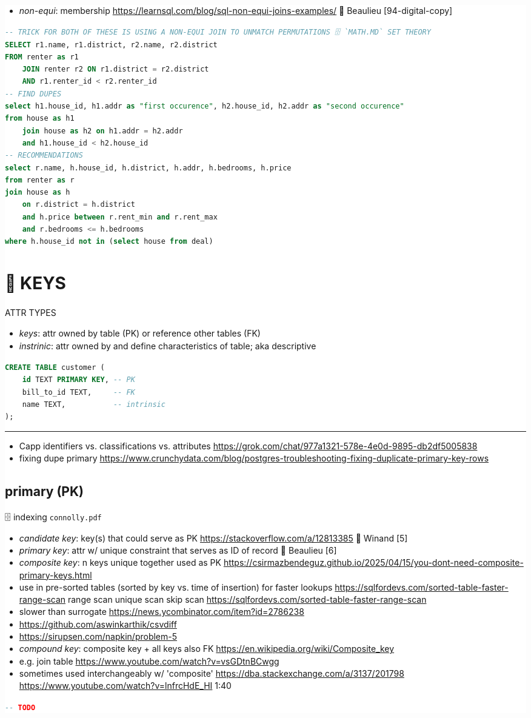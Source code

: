 * _non-equi_: membership https://learnsql.com/blog/sql-non-equi-joins-examples/ 📙 Beaulieu [94-digital-copy]
```sql
-- TRICK FOR BOTH OF THESE IS USING A NON-EQUI JOIN TO UNMATCH PERMUTATIONS 🗄 `MATH.MD` SET THEORY
SELECT r1.name, r1.district, r2.name, r2.district
FROM renter as r1
    JOIN renter r2 ON r1.district = r2.district
    AND r1.renter_id < r2.renter_id
-- FIND DUPES
select h1.house_id, h1.addr as "first occurence", h2.house_id, h2.addr as "second occurence"
from house as h1
    join house as h2 on h1.addr = h2.addr
    and h1.house_id < h2.house_id
-- RECOMMENDATIONS
select r.name, h.house_id, h.district, h.addr, h.bedrooms, h.price
from renter as r
join house as h
    on r.district = h.district
    and h.price between r.rent_min and r.rent_max
    and r.bedrooms <= h.bedrooms
where h.house_id not in (select house from deal)
```

# 🔑 KEYS

ATTR TYPES
* _keys_: attr owned by table (PK) or reference other tables (FK)
* _instrinic_: attr owned by and define characteristics of table; aka descriptive
```sql
CREATE TABLE customer (
    id TEXT PRIMARY KEY, -- PK
    bill_to_id TEXT,     -- FK
    name TEXT,           -- intrinsic
);
```

---

* Capp identifiers vs. classifications vs. attributes https://grok.com/chat/977a1321-578e-4e0d-9895-db2df5005838
* fixing dupe primary https://www.crunchydata.com/blog/postgres-troubleshooting-fixing-duplicate-primary-key-rows

## primary (PK)

🗄 indexing `connolly.pdf`

* _candidate key_: key(s) that could serve as PK https://stackoverflow.com/a/12813385 📙 Winand [5]
* _primary key_: attr w/ unique constraint that serves as ID of record 📙 Beaulieu [6]
* _composite key_: n keys unique together used as PK https://csirmazbendeguz.github.io/2025/04/15/you-dont-need-composite-primary-keys.html
* use in pre-sorted tables (sorted by key vs. time of insertion) for faster lookups https://sqlfordevs.com/sorted-table-faster-range-scan range scan unique scan skip scan https://sqlfordevs.com/sorted-table-faster-range-scan
* slower than surrogate https://news.ycombinator.com/item?id=2786238
* https://github.com/aswinkarthik/csvdiff
* https://sirupsen.com/napkin/problem-5
* _compound key_: composite key + all keys also FK https://en.wikipedia.org/wiki/Composite_key
* e.g. join table https://www.youtube.com/watch?v=vsGDtnBCwgg
* sometimes used interchangeably w/ 'composite' https://dba.stackexchange.com/a/3137/201798 https://www.youtube.com/watch?v=lnfrcHdE_HI 1:40
```sql
-- TODO
```